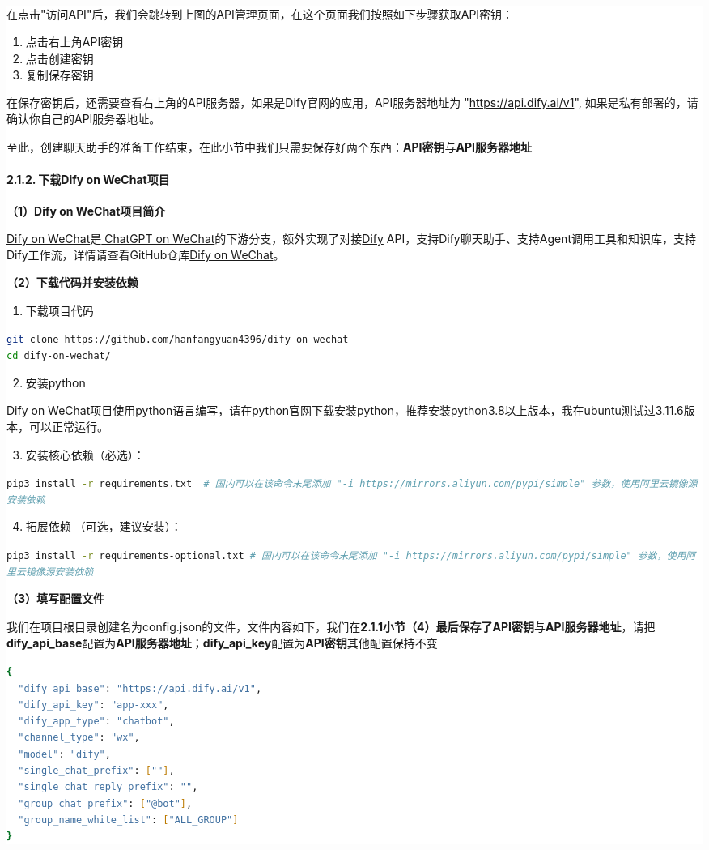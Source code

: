 在点击"访问API"后，我们会跳转到上图的API管理页面，在这个页面我们按照如下步骤获取API密钥：

1. 点击右上角API密钥
2. 点击创建密钥
3. 复制保存密钥

在保存密钥后，还需要查看右上角的API服务器，如果是Dify官网的应用，API服务器地址为 "https://api.dify.ai/v1", 如果是私有部署的，请确认你自己的API服务器地址。

至此，创建聊天助手的准备工作结束，在此小节中我们只需要保存好两个东西：**API密钥**与**API服务器地址**

#### 2.1.2. 下载Dify on WeChat项目

**（1）Dify on WeChat项目简介**

[Dify on WeChat](https://github.com/hanfangyuan4396/dify-on-wechat)是[ ChatGPT on WeChat](https://github.com/zhayujie/chatgpt-on-wechat)的下游分支，额外实现了对接[Dify](https://github.com/langgenius/dify) API，支持Dify聊天助手、支持Agent调用工具和知识库，支持Dify工作流，详情请查看GitHub仓库[Dify on WeChat](https://github.com/hanfangyuan4396/dify-on-wechat)。

**（2）下载代码并安装依赖**

1. 下载项目代码

```bash
git clone https://github.com/hanfangyuan4396/dify-on-wechat
cd dify-on-wechat/
```

2. 安装python

Dify on WeChat项目使用python语言编写，请在[python官网](https://www.python.org/downloads/)下载安装python，推荐安装python3.8以上版本，我在ubuntu测试过3.11.6版本，可以正常运行。

3. 安装核心依赖（必选）：

```bash
pip3 install -r requirements.txt  # 国内可以在该命令末尾添加 "-i https://mirrors.aliyun.com/pypi/simple" 参数，使用阿里云镜像源安装依赖
```

4. 拓展依赖 （可选，建议安装）：

```bash
pip3 install -r requirements-optional.txt # 国内可以在该命令末尾添加 "-i https://mirrors.aliyun.com/pypi/simple" 参数，使用阿里云镜像源安装依赖
```

**（3）填写配置文件**

我们在项目根目录创建名为config.json的文件，文件内容如下，我们在**2.1.1小节（4）最后保存了API密钥**与**API服务器地址**，请把**dify\_api\_base**配置为**API服务器地址**；**dify\_api\_key**配置为**API密钥**其他配置保持不变

```bash
{ 
  "dify_api_base": "https://api.dify.ai/v1",
  "dify_api_key": "app-xxx",
  "dify_app_type": "chatbot",
  "channel_type": "wx",
  "model": "dify",
  "single_chat_prefix": [""],
  "single_chat_reply_prefix": "",
  "group_chat_prefix": ["@bot"],
  "group_name_white_list": ["ALL_GROUP"]
}
```
